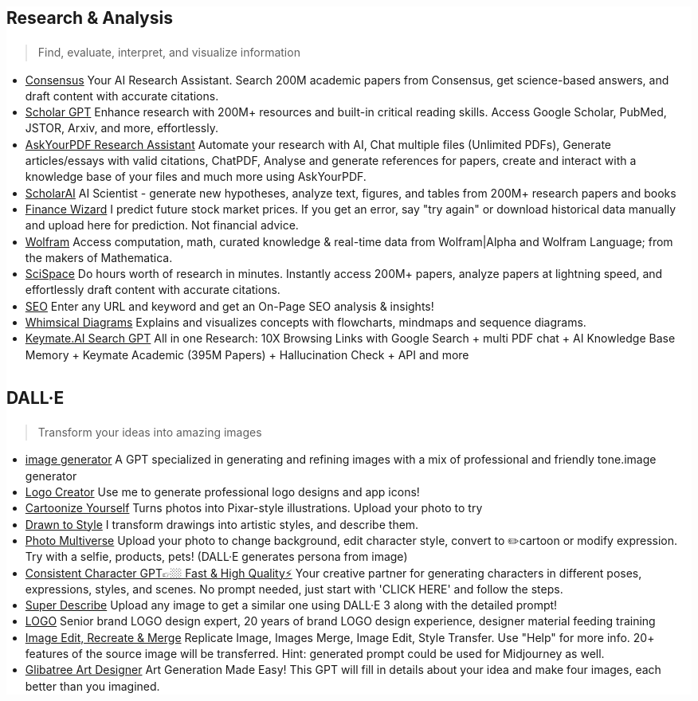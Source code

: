 ## Research & Analysis
> Find, evaluate, interpret, and visualize information
- [Consensus](https://chat.openai.com/g/g-bo0FiWLY7-consensus) Your AI Research Assistant. Search 200M academic papers from Consensus, get science-based answers, and draft content with accurate citations.
- [Scholar GPT](https://chat.openai.com/g/g-kZ0eYXlJe-scholar-gpt) Enhance research with 200M+ resources and built-in critical reading skills. Access Google Scholar, PubMed, JSTOR, Arxiv, and more, effortlessly.
- [AskYourPDF Research Assistant](https://chat.openai.com/g/g-UfFxTDMxq-askyourpdf-research-assistant) Automate your research with AI,  Chat multiple files (Unlimited PDFs), Generate articles/essays with valid citations, ChatPDF,  Analyse and generate references for  papers, create and interact with a knowledge base of your files and much more using AskYourPDF.
- [ScholarAI](https://chat.openai.com/g/g-L2HknCZTC-scholarai) AI Scientist - generate new hypotheses, analyze text, figures, and tables from 200M+ research papers and books
- [Finance Wizard](https://chat.openai.com/g/g-szDdJUX9V-finance-wizard) I predict future stock market prices. If you get an error, say "try again" or download historical data manually and upload here for prediction. Not financial advice.
- [Wolfram](https://chat.openai.com/g/g-0S5FXLyFN-wolfram) Access computation, math, curated knowledge & real-time data from Wolfram|Alpha and Wolfram Language; from the makers of Mathematica.
- [SciSpace](https://chat.openai.com/g/g-NgAcklHd8-scispace) Do hours worth of research in minutes. Instantly access 200M+ papers, analyze papers at lightning speed, and effortlessly draft content with accurate citations.
- [SEO](https://chat.openai.com/g/g-GrshPDvS3-seo) Enter any URL and keyword and get an On-Page SEO analysis & insights!
- [Whimsical Diagrams](https://chat.openai.com/g/g-vI2kaiM9N-whimsical-diagrams) Explains and visualizes concepts with flowcharts, mindmaps and sequence diagrams.
- [Keymate.AI Search GPT](https://chat.openai.com/g/g-veSrMmasJ-keymate-ai-search-gpt) All in one Research: 10X Browsing Links with Google Search + multi PDF chat + AI Knowledge Base Memory + Keymate Academic (395M Papers) + Hallucination Check + API and more

## DALL·E
> Transform your ideas into amazing images
- [image generator](https://chat.openai.com/g/g-pmuQfob8d-image-generator) A GPT specialized in generating and refining images with a mix of professional and friendly tone.image generator
- [Logo Creator](https://chat.openai.com/g/g-gFt1ghYJl-logo-creator) Use me to generate professional logo designs and app icons!
- [Cartoonize Yourself](https://chat.openai.com/g/g-gFFsdkfMC-cartoonize-yourself) Turns photos into Pixar-style illustrations. Upload your photo to try
- [Drawn to Style](https://chat.openai.com/g/g-B8Jiuj0Dp-drawn-to-style) I transform drawings into artistic styles, and describe them.
- [Photo Multiverse](https://chat.openai.com/g/g-ZctQCI6MG-photo-multiverse) Upload your photo to change background, edit character style, convert to ✏️cartoon or modify expression. Try with a selfie, products, pets! (DALL·E generates persona from image)
- [Consistent Character GPT👉🏼 Fast & High Quality⚡️](https://chat.openai.com/g/g-a9JivI0y2-consistent-character-gpt-fast-high-quality) Your creative partner for generating characters in different poses, expressions, styles, and scenes. No prompt needed, just start with 'CLICK HERE' and follow the steps.
- [Super Describe](https://chat.openai.com/g/g-9qWC0oyBd-super-describe) Upload any image to get a similar one using DALL·E 3 along with the detailed prompt!
- [LOGO](https://chat.openai.com/g/g-pCq5xaCri-logo) Senior brand LOGO design expert, 20 years of brand LOGO design experience, designer material feeding training
- [Image Edit, Recreate & Merge](https://chat.openai.com/g/g-SIE5101qP-image-edit-recreate-merge) Replicate Image, Images Merge, Image Edit, Style Transfer. Use "Help" for more info. 20+ features of the source image will be transferred. Hint: generated prompt could be used for Midjourney as well.
- [Glibatree Art Designer](https://chat.openai.com/g/g-7CKojumSX-glibatree-art-designer) Art Generation Made Easy! This GPT will fill in details about your idea and make four images, each better than you imagined.
